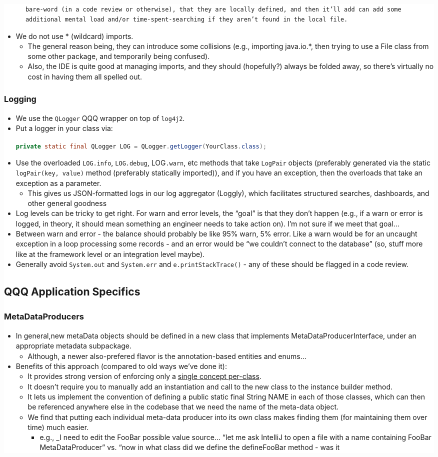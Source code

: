          bare-word (in a code review or otherwise), that they are locally defined, and then it’ll add can add some
          additional mental load and/or time-spent-searching if they aren’t found in the local file.

- We do not use * (wildcard) imports.
    - The general reason being, they can introduce some collisions (e.g., importing java.io.*, then trying to use a File
      class from some other package, and temporarily being confused).
    - Also, the IDE is quite good at managing imports, and they should (hopefully?) always be folded away, so there’s
      virtually no cost in having them all spelled out.

### Logging

- We use the `QLogger` QQQ wrapper on top of `log4j2`.
- Put a logger in your class via:
  ```java
  private static final QLogger LOG = QLogger.getLogger(YourClass.class);
  ```
- Use the overloaded `LOG.info`, `LOG.debug`, LOG`.warn`, etc methods that take `LogPair` objects (preferably generated
  via the static `logPair(key, value)` method (preferably statically imported)), and if you have an exception, then the
  overloads that take an exception as a parameter.
    - This gives us JSON-formatted logs in our log aggregator (Loggly), which facilitates structured searches,
      dashboards, and other general goodness
- Log levels can be tricky to get right. For warn and error levels, the “goal” is that they don’t happen (e.g., if a
  warn or error is logged, in theory, it should mean something an engineer needs to take action on). I’m not
  sure if we meet that goal…
- Between warn and error - the balance should probably be like 95% warn, 5% error. Like a warn would be for an uncaught
  exception in a loop processing some records - and an error would be “we couldn’t connect to the database” (so, stuff
  more like at the framework level or an integration level maybe).
- Generally avoid `System.out` and `System.err` and `e.printStackTrace()` - any of these should be flagged in a code
  review.

## QQQ Application Specifics

### MetaDataProducers

- In general,new metaData objects should be defined in a new class that implements MetaDataProducerInterface, under an
  appropriate metadata subpackage.
  - Although, a newer also-prefered flavor is the annotation-based entities and enums... 
- Benefits of this approach (compared to old ways we’ve done it):
    - It provides strong version of enforcing only
      a [single concept per-class](https://en.wikipedia.org/wiki/Single-responsibility_principle).
    - It doesn’t require you to manually add an instantiation and call to the new class to the instance builder method.
    - It lets us implement the convention of defining a public static final String NAME in each of those classes, which
      can then be referenced anywhere else in the codebase that we need the name of the meta-data object.
    - We find that putting each individual meta-data producer into its own class makes finding them (for maintaining
      them over time) much easier.
        - e.g., _I need to edit the FooBar possible value source… “let me ask IntelliJ to open a file with a name
          containing FooBar MetaDataProducer” vs. “now in what class did we define the defineFooBar method - was it
